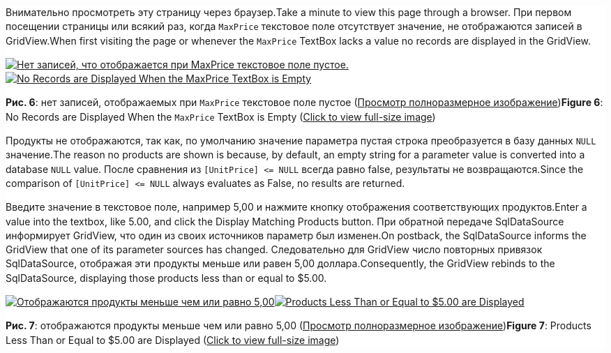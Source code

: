 <span data-ttu-id="c846f-191">Внимательно просмотреть эту страницу через браузер.</span><span class="sxs-lookup"><span data-stu-id="c846f-191">Take a minute to view this page through a browser.</span></span> <span data-ttu-id="c846f-192">При первом посещении страницы или всякий раз, когда `MaxPrice` текстовое поле отсутствует значение, не отображаются записей в GridView.</span><span class="sxs-lookup"><span data-stu-id="c846f-192">When first visiting the page or whenever the `MaxPrice` TextBox lacks a value no records are displayed in the GridView.</span></span>


<span data-ttu-id="c846f-193">[![Нет записей, что отображается при MaxPrice текстовое поле пустое.](using-parameterized-queries-with-the-sqldatasource-cs/_static/image6.gif)](using-parameterized-queries-with-the-sqldatasource-cs/_static/image11.png)</span><span class="sxs-lookup"><span data-stu-id="c846f-193">[![No Records are Displayed When the MaxPrice TextBox is Empty](using-parameterized-queries-with-the-sqldatasource-cs/_static/image6.gif)](using-parameterized-queries-with-the-sqldatasource-cs/_static/image11.png)</span></span>

<span data-ttu-id="c846f-194">**Рис. 6**: нет записей, отображаемых при `MaxPrice` текстовое поле пустое ([Просмотр полноразмерное изображение](using-parameterized-queries-with-the-sqldatasource-cs/_static/image12.png))</span><span class="sxs-lookup"><span data-stu-id="c846f-194">**Figure 6**: No Records are Displayed When the `MaxPrice` TextBox is Empty ([Click to view full-size image](using-parameterized-queries-with-the-sqldatasource-cs/_static/image12.png))</span></span>


<span data-ttu-id="c846f-195">Продукты не отображаются, так как, по умолчанию значение параметра пустая строка преобразуется в базу данных `NULL` значение.</span><span class="sxs-lookup"><span data-stu-id="c846f-195">The reason no products are shown is because, by default, an empty string for a parameter value is converted into a database `NULL` value.</span></span> <span data-ttu-id="c846f-196">После сравнения из `[UnitPrice] <= NULL` всегда равно false, результаты не возвращаются.</span><span class="sxs-lookup"><span data-stu-id="c846f-196">Since the comparison of `[UnitPrice] <= NULL` always evaluates as False, no results are returned.</span></span>

<span data-ttu-id="c846f-197">Введите значение в текстовое поле, например 5,00 и нажмите кнопку отображения соответствующих продуктов.</span><span class="sxs-lookup"><span data-stu-id="c846f-197">Enter a value into the textbox, like 5.00, and click the Display Matching Products button.</span></span> <span data-ttu-id="c846f-198">При обратной передаче SqlDataSource информирует GridView, что один из своих источников параметр был изменен.</span><span class="sxs-lookup"><span data-stu-id="c846f-198">On postback, the SqlDataSource informs the GridView that one of its parameter sources has changed.</span></span> <span data-ttu-id="c846f-199">Следовательно для GridView число повторных привязок SqlDataSource, отображая эти продукты меньше или равен 5,00 доллара.</span><span class="sxs-lookup"><span data-stu-id="c846f-199">Consequently, the GridView rebinds to the SqlDataSource, displaying those products less than or equal to $5.00.</span></span>


<span data-ttu-id="c846f-200">[![Отображаются продукты меньше чем или равно 5,00](using-parameterized-queries-with-the-sqldatasource-cs/_static/image7.gif)](using-parameterized-queries-with-the-sqldatasource-cs/_static/image13.png)</span><span class="sxs-lookup"><span data-stu-id="c846f-200">[![Products Less Than or Equal to $5.00 are Displayed](using-parameterized-queries-with-the-sqldatasource-cs/_static/image7.gif)](using-parameterized-queries-with-the-sqldatasource-cs/_static/image13.png)</span></span>

<span data-ttu-id="c846f-201">**Рис. 7**: отображаются продукты меньше чем или равно 5,00 ([Просмотр полноразмерное изображение](using-parameterized-queries-with-the-sqldatasource-cs/_static/image14.png))</span><span class="sxs-lookup"><span data-stu-id="c846f-201">**Figure 7**: Products Less Than or Equal to $5.00 are Displayed ([Click to view full-size image](using-parameterized-queries-with-the-sqldatasource-cs/_static/image14.png))</span></span>

